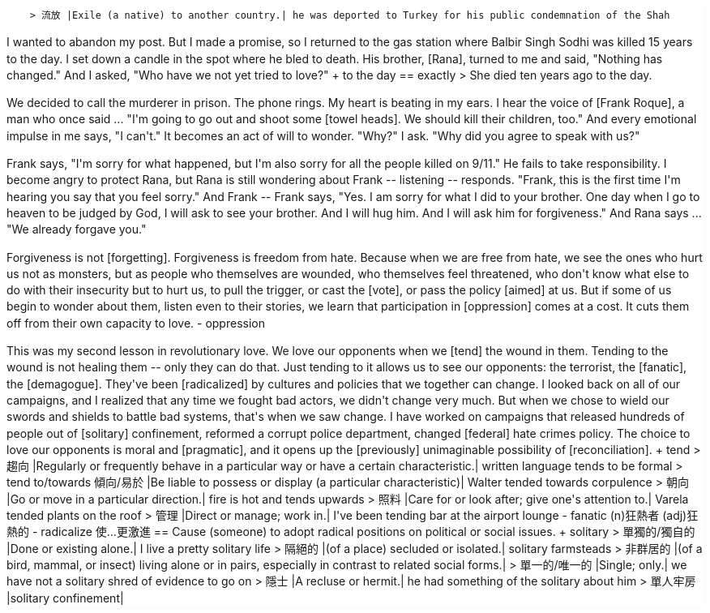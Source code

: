 		> 流放 |Exile (a native) to another country.| he was deported to Turkey for his public condemnation of the Shah

I wanted to abandon my post. But I made a promise, so I returned to the gas station where Balbir Singh Sodhi was killed 15 years to the day. I set down a candle in the spot where he bled to death. His brother, [Rana], turned to me and said, "Nothing has changed." And I asked, "Who have we not yet tried to love?" 
	+ to the day == exactly
		> She died ten years ago to the day.

We decided to call the murderer in prison. The phone rings. My heart is beating in my ears. I hear the voice of [Frank Roque], a man who once said ... "I'm going to go out and shoot some [towel heads]. We should kill their children, too." And every emotional impulse in me says, "I can't." It becomes an act of will to wonder. "Why?" I ask. "Why did you agree to speak with us?" 

Frank says, "I'm sorry for what happened, but I'm also sorry for all the people killed on 9/11." He fails to take responsibility. I become angry to protect Rana, but Rana is still wondering about Frank -- listening -- responds. "Frank, this is the first time I'm hearing you say that you feel sorry." And Frank -- Frank says, "Yes. I am sorry for what I did to your brother. One day when I go to heaven to be judged by God, I will ask to see your brother. And I will hug him. And I will ask him for forgiveness." And Rana says ... "We already forgave you." 

Forgiveness is not [forgetting]. Forgiveness is freedom from hate. Because when we are free from hate, we see the ones who hurt us not as monsters, but as people who themselves are wounded, who themselves feel threatened, who don't know what else to do with their insecurity but to hurt us, to pull the trigger, or cast the [vote], or pass the policy [aimed] at us. But if some of us begin to wonder about them, listen even to their stories, we learn that participation in [oppression] comes at a cost. It cuts them off from their own capacity to love. 
	- oppression

This was my second lesson in revolutionary love. We love our opponents when we [tend] the wound in them. Tending to the wound is not healing them -- only they can do that. Just tending to it allows us to see our opponents: the terrorist, the [fanatic], the [demagogue]. They've been [radicalized] by cultures and policies that we together can change. I looked back on all of our campaigns, and I realized that any time we fought bad actors, we didn't change very much. But when we chose to wield our swords and shields to battle bad systems, that's when we saw change. I have worked on campaigns that released hundreds of people out of [solitary] confinement, reformed a corrupt police department, changed [federal] hate crimes policy. The choice to love our opponents is moral and [pragmatic], and it opens up the [previously] unimaginable possibility of [reconciliation]. 
	+ tend
		> 趨向 |Regularly or frequently behave in a particular way or have a certain characteristic.| written language tends to be formal
		> tend to/towards 傾向/易於 |Be liable to possess or display (a particular characteristic)| Walter tended towards corpulence
		> 朝向 |Go or move in a particular direction.| fire is hot and tends upwards
		> 照料 |Care for or look after; give one's attention to.| Varela tended plants on the roof
		> 管理 |Direct or manage; work in.| I've been tending bar at the airport lounge
	- fanatic (n)狂熱者 (adj)狂熱的
	- radicalize 使…更激進  == Cause (someone) to adopt radical positions on political or social issues.
	+ solitary
		> 單獨的/獨自的 |Done or existing alone.| I live a pretty solitary life
		> 隔絕的 |(of a place) secluded or isolated.| solitary farmsteads
		> 非群居的 |(of a bird, mammal, or insect) living alone or in pairs, especially in contrast to related social forms.|
		> 單一的/唯一的 |Single; only.| we have not a solitary shred of evidence to go on
		> 隱士 |A recluse or hermit.| he had something of the solitary about him
		> 單人牢房 |solitary confinement|
